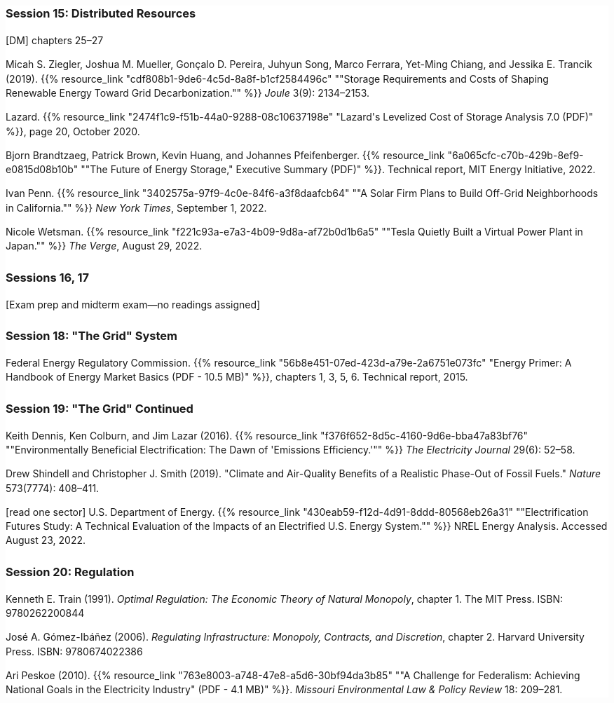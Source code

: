 ### Session 15: Distributed Resources

\[DM\] chapters 25–27

Micah S. Ziegler, Joshua M. Mueller, Gonçalo D. Pereira, Juhyun Song, Marco Ferrara, Yet-Ming Chiang, and Jessika E. Trancik (2019). {{% resource_link "cdf808b1-9de6-4c5d-8a8f-b1cf2584496c" "\"Storage Requirements and Costs of Shaping Renewable Energy Toward Grid Decarbonization.\"" %}} *Joule* 3(9): 2134–2153.

Lazard. {{% resource_link "2474f1c9-f51b-44a0-9288-08c10637198e" "Lazard's Levelized Cost of Storage Analysis 7.0 (PDF)" %}}, page 20, October 2020.

Bjorn Brandtzaeg, Patrick Brown, Kevin Huang, and Johannes Pfeifenberger. {{% resource_link "6a065cfc-c70b-429b-8ef9-e0815d08b10b" "\"The Future of Energy Storage,\" Executive Summary (PDF)" %}}. Technical report, MIT Energy Initiative, 2022.

Ivan Penn. {{% resource_link "3402575a-97f9-4c0e-84f6-a3f8daafcb64" "\"A Solar Firm Plans to Build Off-Grid Neighborhoods in California.\"" %}} *New York Times*, September 1, 2022.

Nicole Wetsman. {{% resource_link "f221c93a-e7a3-4b09-9d8a-af72b0d1b6a5" "\"Tesla Quietly Built a Virtual Power Plant in Japan.\"" %}} *The Verge*, August 29, 2022.  

### Sessions 16, 17

\[Exam prep and midterm exam—no readings assigned\]

### Session 18: "The Grid" System

Federal Energy Regulatory Commission. {{% resource_link "56b8e451-07ed-423d-a79e-2a6751e073fc" "Energy Primer: A Handbook of Energy Market Basics (PDF - 10.5 MB)" %}}, chapters 1, 3, 5, 6. Technical report, 2015.

### Session 19: "The Grid" Continued

Keith Dennis, Ken Colburn, and Jim Lazar (2016). {{% resource_link "f376f652-8d5c-4160-9d6e-bba47a83bf76" "\"Environmentally Beneficial Electrification: The Dawn of 'Emissions Efficiency.'\"" %}} *The Electricity Journal* 29(6): 52–58.

Drew Shindell and Christopher J. Smith (2019). "Climate and Air-Quality Benefits of a Realistic Phase-Out of Fossil Fuels." *Nature* 573(7774): 408–411.

\[read one sector\] U.S. Department of Energy. {{% resource_link "430eab59-f12d-4d91-8ddd-80568eb26a31" "\"Electrification Futures Study: A Technical Evaluation of the Impacts of an Electrified U.S. Energy System.\"" %}} NREL Energy Analysis. Accessed August 23, 2022.

### Session 20: Regulation

Kenneth E. Train (1991). *Optimal Regulation: The Economic Theory of Natural Monopoly*, chapter 1. The MIT Press. ISBN: 9780262200844

José A. Gómez-Ibáñez (2006). *Regulating Infrastructure: Monopoly, Contracts, and Discretion*, chapter 2. Harvard University Press. ISBN: 9780674022386

Ari Peskoe (2010). {{% resource_link "763e8003-a748-47e8-a5d6-30bf94da3b85" "\"A Challenge for Federalism: Achieving National Goals in the Electricity Industry\" (PDF - 4.1 MB)" %}}. *Missouri Environmental Law & Policy Review* 18: 209–281.
